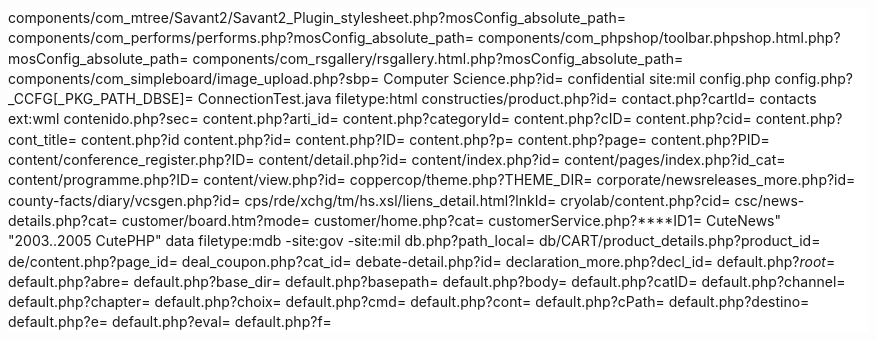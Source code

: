 components/com_mtree/Savant2/Savant2_Plugin_stylesheet.php?mosConfig_absolute_path=
components/com_performs/performs.php?mosConfig_absolute_path=
components/com_phpshop/toolbar.phpshop.html.php?mosConfig_absolute_path=
components/com_rsgallery/rsgallery.html.php?mosConfig_absolute_path=
components/com_simpleboard/image_upload.php?sbp=
Computer Science.php?id=
confidential site:mil
config.php
config.php?_CCFG[_PKG_PATH_DBSE]=
ConnectionTest.java filetype:html
constructies/product.php?id=
contact.php?cartId=
contacts ext:wml
contenido.php?sec=
content.php?arti_id=
content.php?categoryId=
content.php?cID=
content.php?cid=
content.php?cont_title=
content.php?id
content.php?id=
content.php?ID=
content.php?p=
content.php?page=
content.php?PID=
content/conference_register.php?ID=
content/detail.php?id=
content/index.php?id=
content/pages/index.php?id_cat=
content/programme.php?ID=
content/view.php?id=
coppercop/theme.php?THEME_DIR=
corporate/newsreleases_more.php?id=
county-facts/diary/vcsgen.php?id=
cps/rde/xchg/tm/hs.xsl/liens_detail.html?lnkId=
cryolab/content.php?cid=
csc/news-details.php?cat=
customer/board.htm?mode=
customer/home.php?cat=
customerService.php?****ID1=
CuteNews" "2003..2005 CutePHP"
data filetype:mdb -site:gov -site:mil
db.php?path_local=
db/CART/product_details.php?product_id=
de/content.php?page_id=
deal_coupon.php?cat_id=
debate-detail.php?id=
declaration_more.php?decl_id=
default.php?*root*=
default.php?abre=
default.php?base_dir=
default.php?basepath=
default.php?body=
default.php?catID=
default.php?channel=
default.php?chapter=
default.php?choix=
default.php?cmd=
default.php?cont=
default.php?cPath=
default.php?destino=
default.php?e=
default.php?eval=
default.php?f=
